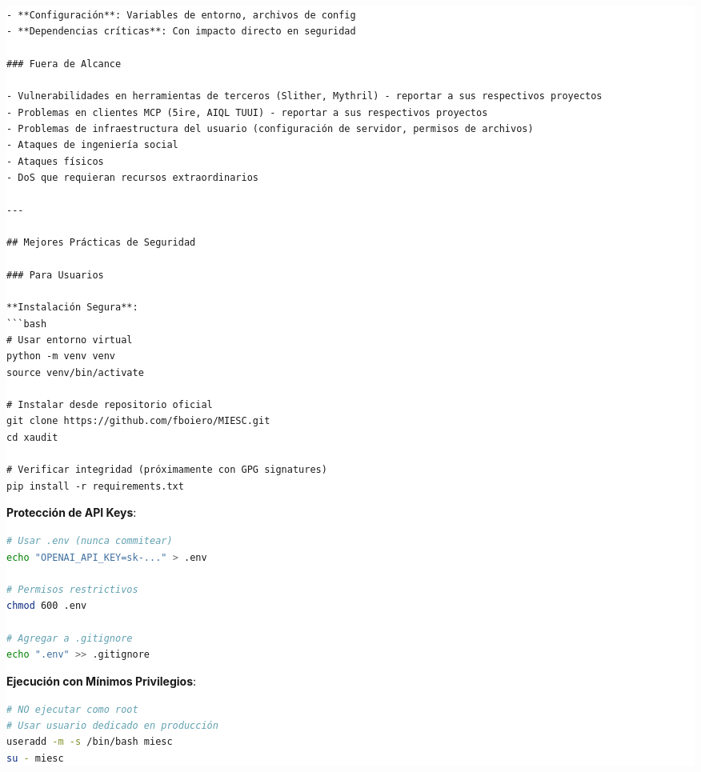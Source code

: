 ```
- **Configuración**: Variables de entorno, archivos de config
- **Dependencias críticas**: Con impacto directo en seguridad

### Fuera de Alcance

- Vulnerabilidades en herramientas de terceros (Slither, Mythril) - reportar a sus respectivos proyectos
- Problemas en clientes MCP (5ire, AIQL TUUI) - reportar a sus respectivos proyectos
- Problemas de infraestructura del usuario (configuración de servidor, permisos de archivos)
- Ataques de ingeniería social
- Ataques físicos
- DoS que requieran recursos extraordinarios

---

## Mejores Prácticas de Seguridad

### Para Usuarios

**Instalación Segura**:
```bash
# Usar entorno virtual
python -m venv venv
source venv/bin/activate

# Instalar desde repositorio oficial
git clone https://github.com/fboiero/MIESC.git
cd xaudit

# Verificar integridad (próximamente con GPG signatures)
pip install -r requirements.txt
```

**Protección de API Keys**:
```bash
# Usar .env (nunca commitear)
echo "OPENAI_API_KEY=sk-..." > .env

# Permisos restrictivos
chmod 600 .env

# Agregar a .gitignore
echo ".env" >> .gitignore
```

**Ejecución con Mínimos Privilegios**:
```bash
# NO ejecutar como root
# Usar usuario dedicado en producción
useradd -m -s /bin/bash miesc
su - miesc
```
